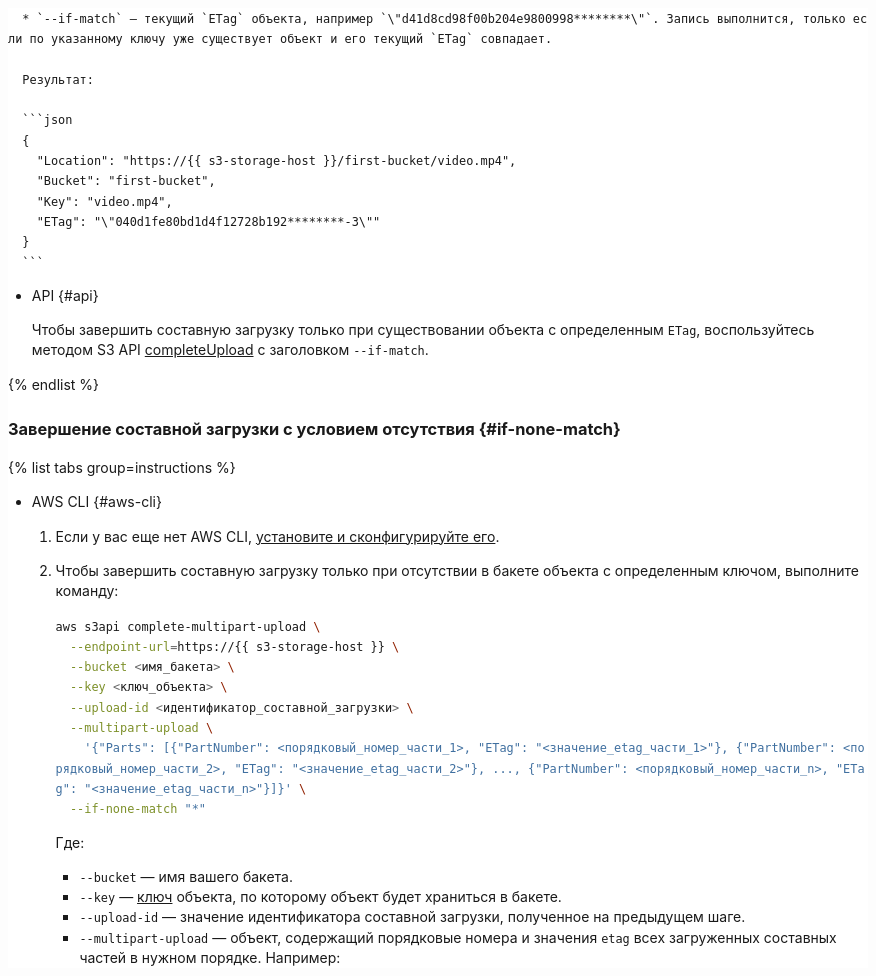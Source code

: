       * `--if-match` — текущий `ETag` объекта, например `\"d41d8cd98f00b204e9800998********\"`. Запись выполнится, только если по указанному ключу уже существует объект и его текущий `ETag` совпадает.

      Результат:

      ```json
      {
        "Location": "https://{{ s3-storage-host }}/first-bucket/video.mp4",
        "Bucket": "first-bucket",
        "Key": "video.mp4",
        "ETag": "\"040d1fe80bd1d4f12728b192********-3\""
      }
      ```

- API {#api}

  Чтобы завершить составную загрузку только при существовании объекта с определенным `ETag`, воспользуйтесь методом S3 API [completeUpload](../../s3/api-ref/multipart/completeupload.md) с заголовком `--if-match`.

{% endlist %}


### Завершение составной загрузки с условием отсутствия {#if-none-match}

{% list tabs group=instructions %}


- AWS CLI {#aws-cli}

  1. Если у вас еще нет AWS CLI, [установите и сконфигурируйте его](../../tools/aws-cli.md).
  1. Чтобы завершить составную загрузку только при отсутствии в бакете объекта с определенным ключом, выполните команду:

      ```bash
      aws s3api complete-multipart-upload \
        --endpoint-url=https://{{ s3-storage-host }} \
        --bucket <имя_бакета> \
        --key <ключ_объекта> \
        --upload-id <идентификатор_составной_загрузки> \
        --multipart-upload \
          '{"Parts": [{"PartNumber": <порядковый_номер_части_1>, "ETag": "<значение_etag_части_1>"}, {"PartNumber": <порядковый_номер_части_2>, "ETag": "<значение_etag_части_2>"}, ..., {"PartNumber": <порядковый_номер_части_n>, "ETag": "<значение_etag_части_n>"}]}' \
        --if-none-match "*"
      ```

      Где:

      * `--bucket` — имя вашего бакета.
      * `--key` — [ключ](../../concepts/object.md#key) объекта, по которому объект будет храниться в бакете.
      * `--upload-id` — значение идентификатора составной загрузки, полученное на предыдущем шаге.
      * `--multipart-upload` — объект, содержащий порядковые номера и значения `etag` всех загруженных составных частей в нужном порядке. Например:
